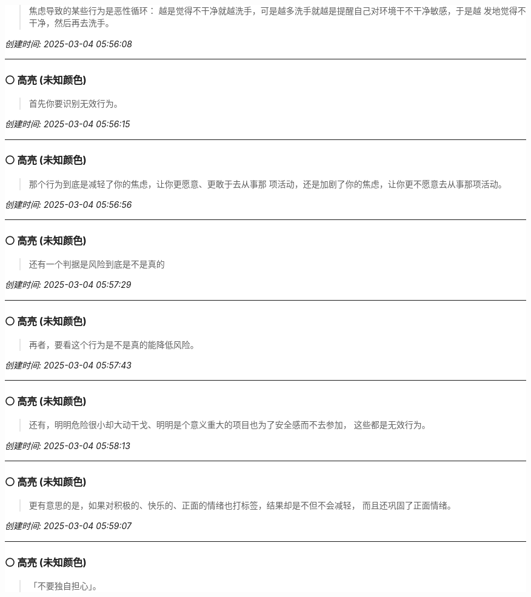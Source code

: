 > 焦虑导致的某些行为是恶性循环： 越是觉得不干净就越洗手，可是越多洗手就越是提醒自己对环境干不干净敏感，于是越 发地觉得不干净，然后再去洗手。

*创建时间: 2025-03-04 05:56:08*

---

### ⚪ 高亮 (未知颜色)

> 首先你要识别无效行为。

*创建时间: 2025-03-04 05:56:15*

---

### ⚪ 高亮 (未知颜色)

> 那个行为到底是减轻了你的焦虑，让你更愿意、更敢于去从事那 项活动，还是加剧了你的焦虑，让你更不愿意去从事那项活动。

*创建时间: 2025-03-04 05:56:56*

---

### ⚪ 高亮 (未知颜色)

> 还有一个判据是风险到底是不是真的

*创建时间: 2025-03-04 05:57:29*

---

### ⚪ 高亮 (未知颜色)

> 再者，要看这个行为是不是真的能降低风险。

*创建时间: 2025-03-04 05:57:43*

---

### ⚪ 高亮 (未知颜色)

> 还有，明明危险很小却大动干戈、明明是个意义重大的项目也为了安全感而不去参加， 这些都是无效行为。

*创建时间: 2025-03-04 05:58:13*

---

### ⚪ 高亮 (未知颜色)

> 更有意思的是，如果对积极的、快乐的、正面的情绪也打标签，结果却是不但不会减轻， 而且还巩固了正面情绪。

*创建时间: 2025-03-04 05:59:07*

---

### ⚪ 高亮 (未知颜色)

> 「不要独自担心」。
